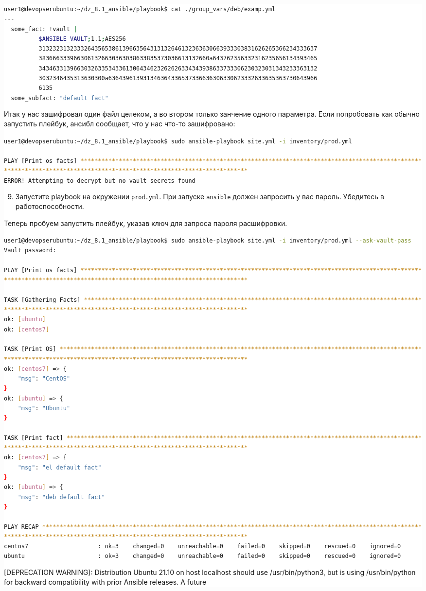 ```bash
user1@devopserubuntu:~/dz_8.1_ansible/playbook$ cat ./group_vars/deb/examp.yml
---
  some_fact: !vault |
          $ANSIBLE_VAULT;1.1;AES256
          31323231323332643565386139663564313132646132363630663933303831626265366234333637
          3836663339663061326630363038633835373036613132660a643762356332316235656134393465
          34346331396630326335343361306434623262626334343938633733306230323031343233363132
          3032346435313630300a636439613931346364336537336636306330623332633635363730643966
          6135
  some_subfact: "default fact"
```
Итак у нас зашифровал один файл целеком, а во втором только занчение одного параметра. Если попробовать как обычно запустить плейбук, ансибл сообщает, что у нас что-то зашифровано:
```bash
user1@devopserubuntu:~/dz_8.1_ansible/playbook$ sudo ansible-playbook site.yml -i inventory/prod.yml

PLAY [Print os facts] ************************************************************************************************************************************************************************
ERROR! Attempting to decrypt but no vault secrets found
```
9. Запустите playbook на окружении `prod.yml`. При запуске `ansible` должен запросить у вас пароль. Убедитесь в работоспособности.

Теперь пробуем запустить плейбук, указав ключ для запроса пароля расшифровки.
```bash
user1@devopserubuntu:~/dz_8.1_ansible/playbook$ sudo ansible-playbook site.yml -i inventory/prod.yml --ask-vault-pass
Vault password:

PLAY [Print os facts] ************************************************************************************************************************************************************************

TASK [Gathering Facts] ***********************************************************************************************************************************************************************
ok: [ubuntu]
ok: [centos7]

TASK [Print OS] ******************************************************************************************************************************************************************************
ok: [centos7] => {
    "msg": "CentOS"
}
ok: [ubuntu] => {
    "msg": "Ubuntu"
}

TASK [Print fact] ****************************************************************************************************************************************************************************
ok: [centos7] => {
    "msg": "el default fact"
}
ok: [ubuntu] => {
    "msg": "deb default fact"
}

PLAY RECAP ***********************************************************************************************************************************************************************************
centos7                    : ok=3    changed=0    unreachable=0    failed=0    skipped=0    rescued=0    ignored=0
ubuntu                     : ok=3    changed=0    unreachable=0    failed=0    skipped=0    rescued=0    ignored=0
```

[DEPRECATION WARNING]: Distribution Ubuntu 21.10 on host localhost should use /usr/bin/python3, but is using /usr/bin/python for backward compatibility with prior Ansible releases. A future
